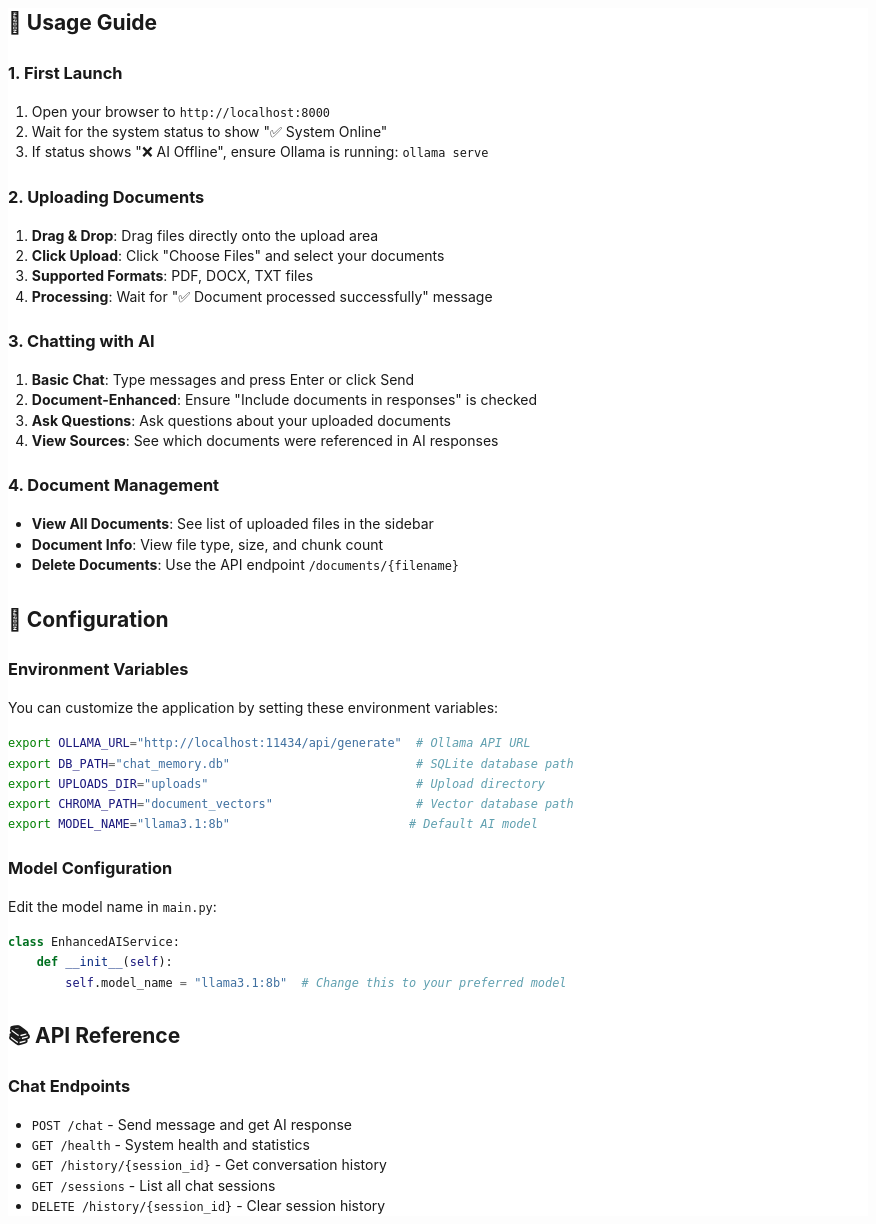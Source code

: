## 📖 Usage Guide

### 1. First Launch
1. Open your browser to `http://localhost:8000`
2. Wait for the system status to show "✅ System Online"
3. If status shows "❌ AI Offline", ensure Ollama is running: `ollama serve`

### 2. Uploading Documents
1. **Drag & Drop**: Drag files directly onto the upload area
2. **Click Upload**: Click "Choose Files" and select your documents
3. **Supported Formats**: PDF, DOCX, TXT files
4. **Processing**: Wait for "✅ Document processed successfully" message

### 3. Chatting with AI
1. **Basic Chat**: Type messages and press Enter or click Send
2. **Document-Enhanced**: Ensure "Include documents in responses" is checked
3. **Ask Questions**: Ask questions about your uploaded documents
4. **View Sources**: See which documents were referenced in AI responses

### 4. Document Management
- **View All Documents**: See list of uploaded files in the sidebar
- **Document Info**: View file type, size, and chunk count
- **Delete Documents**: Use the API endpoint `/documents/{filename}`

## 🔧 Configuration

### Environment Variables
You can customize the application by setting these environment variables:

```bash
export OLLAMA_URL="http://localhost:11434/api/generate"  # Ollama API URL
export DB_PATH="chat_memory.db"                          # SQLite database path
export UPLOADS_DIR="uploads"                             # Upload directory
export CHROMA_PATH="document_vectors"                    # Vector database path
export MODEL_NAME="llama3.1:8b"                         # Default AI model
```

### Model Configuration
Edit the model name in `main.py`:

```python
class EnhancedAIService:
    def __init__(self):
        self.model_name = "llama3.1:8b"  # Change this to your preferred model
```

## 📚 API Reference

### Chat Endpoints
- `POST /chat` - Send message and get AI response
- `GET /health` - System health and statistics
- `GET /history/{session_id}` - Get conversation history
- `GET /sessions` - List all chat sessions
- `DELETE /history/{session_id}` - Clear session history
